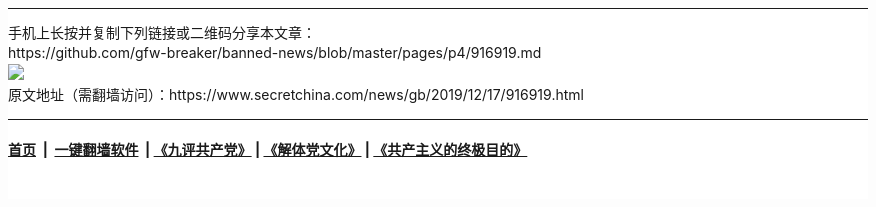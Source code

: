 <hr/>
手机上长按并复制下列链接或二维码分享本文章：<br/>
https://github.com/gfw-breaker/banned-news/blob/master/pages/p4/916919.md <br/>
<a href='https://github.com/gfw-breaker/banned-news/blob/master/pages/p4/916919.md'><img src='https://github.com/gfw-breaker/banned-news/blob/master/pages/p4/916919.md.png'/></a> <br/>
原文地址（需翻墙访问）：https://www.secretchina.com/news/gb/2019/12/17/916919.html


------------------------
#### [首页](https://github.com/gfw-breaker/banned-news/blob/master/README.md) &nbsp;|&nbsp; [一键翻墙软件](https://github.com/gfw-breaker/nogfw/blob/master/README.md) &nbsp;| [《九评共产党》](https://github.com/gfw-breaker/9ping.md/blob/master/README.md#九评之一评共产党是什么) | [《解体党文化》](https://github.com/gfw-breaker/jtdwh.md/blob/master/README.md) | [《共产主义的终极目的》](https://github.com/gfw-breaker/gczydzjmd.md/blob/master/README.md)


<img src='http://gfw-breaker.win/banned-news/pages/p4/916919.md' width='0px' height='0px'/>